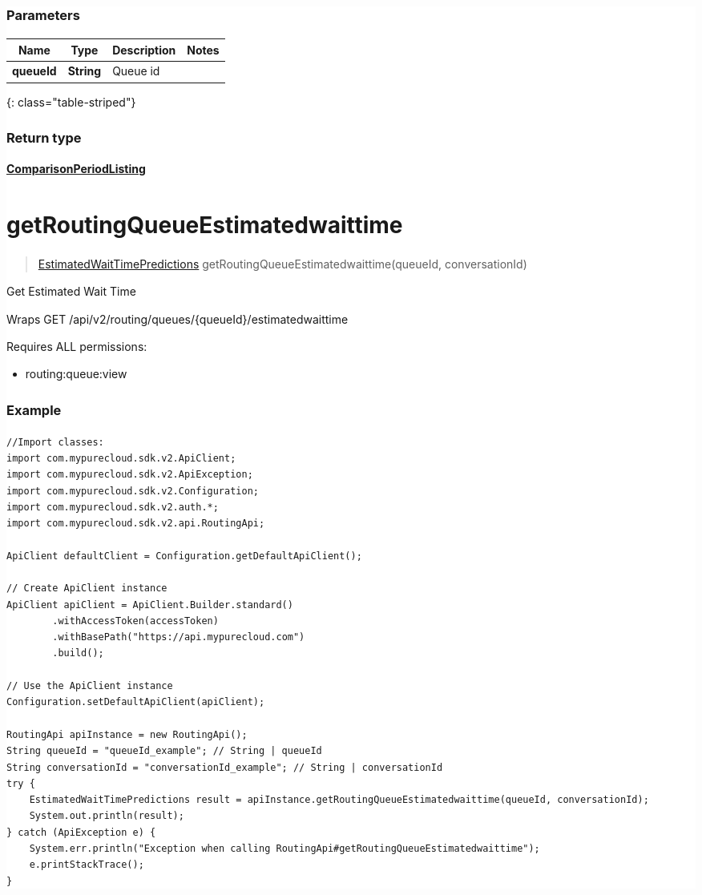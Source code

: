 ### Parameters

| Name        | Type       | Description | Notes |
| ----------- | ---------- | ----------- | ----- |
| **queueId** | **String** | Queue id    |

{: class="table-striped"}

### Return type

[**ComparisonPeriodListing**](ComparisonPeriodListing.md)

<a name="getRoutingQueueEstimatedwaittime"></a>

# **getRoutingQueueEstimatedwaittime**

> [EstimatedWaitTimePredictions](EstimatedWaitTimePredictions.md) getRoutingQueueEstimatedwaittime(queueId, conversationId)

Get Estimated Wait Time

Wraps GET /api/v2/routing/queues/{queueId}/estimatedwaittime

Requires ALL permissions:

- routing:queue:view

### Example

```{"language":"java"}
//Import classes:
import com.mypurecloud.sdk.v2.ApiClient;
import com.mypurecloud.sdk.v2.ApiException;
import com.mypurecloud.sdk.v2.Configuration;
import com.mypurecloud.sdk.v2.auth.*;
import com.mypurecloud.sdk.v2.api.RoutingApi;

ApiClient defaultClient = Configuration.getDefaultApiClient();

// Create ApiClient instance
ApiClient apiClient = ApiClient.Builder.standard()
		.withAccessToken(accessToken)
		.withBasePath("https://api.mypurecloud.com")
		.build();

// Use the ApiClient instance
Configuration.setDefaultApiClient(apiClient);

RoutingApi apiInstance = new RoutingApi();
String queueId = "queueId_example"; // String | queueId
String conversationId = "conversationId_example"; // String | conversationId
try {
    EstimatedWaitTimePredictions result = apiInstance.getRoutingQueueEstimatedwaittime(queueId, conversationId);
    System.out.println(result);
} catch (ApiException e) {
    System.err.println("Exception when calling RoutingApi#getRoutingQueueEstimatedwaittime");
    e.printStackTrace();
}
```

